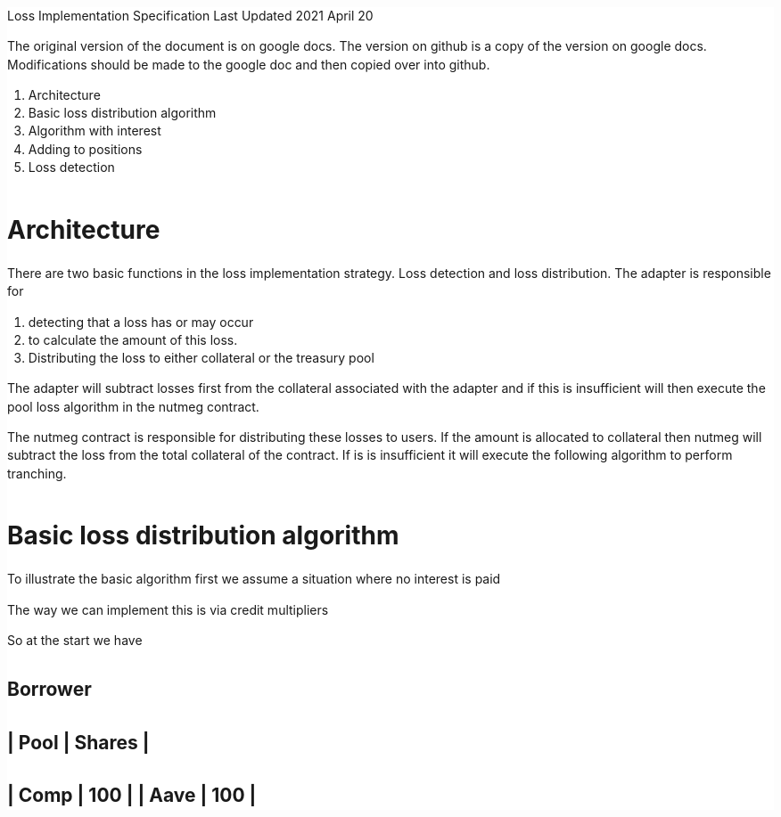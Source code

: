 ﻿Loss Implementation Specification
Last Updated 2021 April 20


The original version of the document is on google docs.  The version on github is a copy of the version on google docs.  Modifications should be made to the google doc and then copied over into github.




1. Architecture
2. Basic loss distribution algorithm
3. Algorithm with interest
4. Adding to positions
5. Loss detection


# Architecture


There are two basic functions in the loss implementation strategy.  Loss detection and loss distribution.  The adapter is responsible for 
1. detecting that a loss has or may occur 
2. to calculate the amount of this loss.
3. Distributing the loss to either collateral or the treasury pool


The adapter will subtract losses first from the collateral associated with the adapter and if this is insufficient will then execute the pool loss algorithm in the nutmeg contract.


The nutmeg contract is responsible for distributing these losses to users.  If the amount is allocated to collateral then nutmeg will subtract the loss from the total collateral of the contract.  If is is insufficient it will execute the following algorithm to perform tranching.


# Basic loss distribution algorithm


To illustrate the basic algorithm first we assume a situation where no interest is paid


The way we can implement this is via credit multipliers


So at the start we have


Borrower
-------------
| Pool     | Shares  |
---------
| Comp | 100 |
| Aave | 100 |
------------
